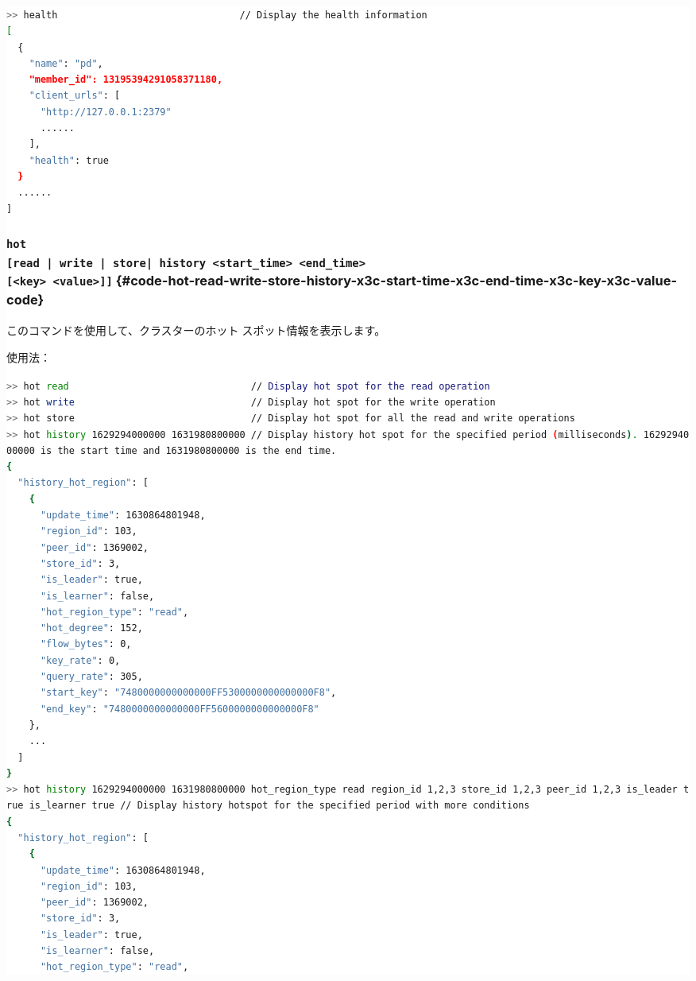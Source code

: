 ```bash
>> health                                // Display the health information
[
  {
    "name": "pd",
    "member_id": 13195394291058371180,
    "client_urls": [
      "http://127.0.0.1:2379"
      ......
    ],
    "health": true
  }
  ......
]
```

### <code>hot [read | write | store|  history &#x3C;start_time> &#x3C;end_time> [&#x3C;key> &#x3C;value>]]</code> {#code-hot-read-write-store-history-x3c-start-time-x3c-end-time-x3c-key-x3c-value-code}

このコマンドを使用して、クラスターのホット スポット情報を表示します。

使用法：

```bash
>> hot read                                // Display hot spot for the read operation
>> hot write                               // Display hot spot for the write operation
>> hot store                               // Display hot spot for all the read and write operations
>> hot history 1629294000000 1631980800000 // Display history hot spot for the specified period (milliseconds). 1629294000000 is the start time and 1631980800000 is the end time.
{
  "history_hot_region": [
    {
      "update_time": 1630864801948,
      "region_id": 103,
      "peer_id": 1369002,
      "store_id": 3,
      "is_leader": true,
      "is_learner": false,
      "hot_region_type": "read",
      "hot_degree": 152,
      "flow_bytes": 0,
      "key_rate": 0,
      "query_rate": 305,
      "start_key": "7480000000000000FF5300000000000000F8",
      "end_key": "7480000000000000FF5600000000000000F8"
    },
    ...
  ]
}
>> hot history 1629294000000 1631980800000 hot_region_type read region_id 1,2,3 store_id 1,2,3 peer_id 1,2,3 is_leader true is_learner true // Display history hotspot for the specified period with more conditions
{
  "history_hot_region": [
    {
      "update_time": 1630864801948,
      "region_id": 103,
      "peer_id": 1369002,
      "store_id": 3,
      "is_leader": true,
      "is_learner": false,
      "hot_region_type": "read",
```